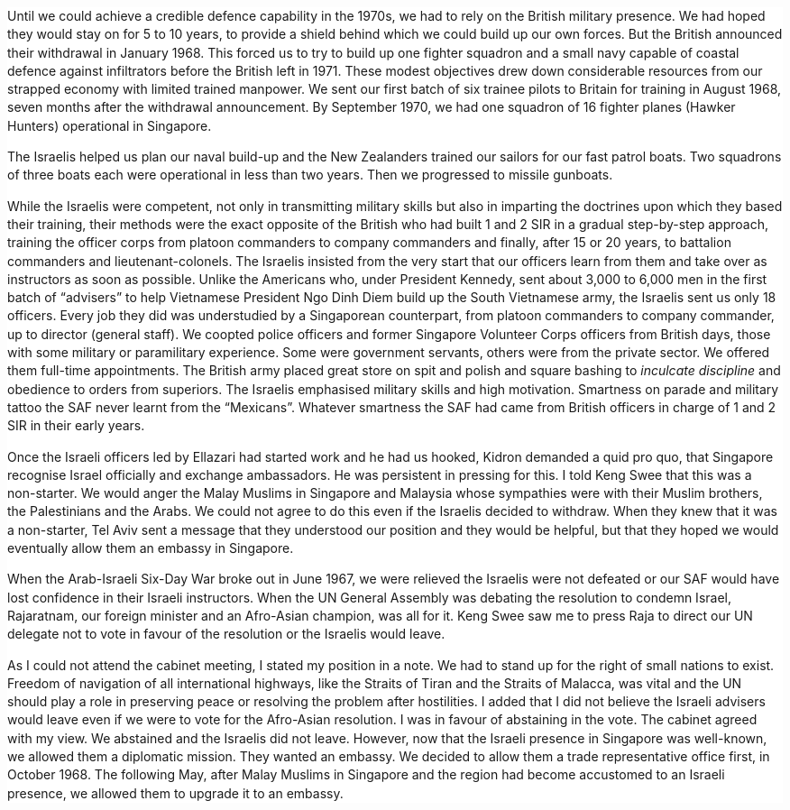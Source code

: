 Until we could achieve a credible defence capability in the 1970s, we had to rely on the British military presence. We had hoped they would stay on for 5 to 10 years, to provide a shield behind which we could build up our own forces. But the British announced their withdrawal in January 1968. This forced us to try to build up one fighter squadron and a small navy capable of coastal defence against infiltrators before the British left in 1971. These modest objectives drew down considerable resources from our strapped economy with limited trained manpower. We sent our first batch of six trainee pilots to Britain for training in August 1968, seven months after the withdrawal announcement. By September 1970, we had one squadron of 16 fighter planes \(Hawker Hunters\) operational in Singapore.

The Israelis helped us plan our naval build-up and the New Zealanders trained our sailors for our fast patrol boats. Two squadrons of three boats each were operational in less than two years. Then we progressed to missile gunboats.

While the Israelis were competent, not only in transmitting military skills but also in imparting the doctrines upon which they based their training, their methods were the exact opposite of the British who had built 1 and 2 SIR in a gradual step-by-step approach, training the officer corps from platoon commanders to company commanders and finally, after 15 or 20 years, to battalion commanders and lieutenant-colonels. The Israelis insisted from the very start that our officers learn from them and take over as instructors as soon as possible. Unlike the Americans who, under President Kennedy, sent about 3,000 to 6,000 men in the first batch of “advisers” to help Vietnamese President Ngo Dinh Diem build up the South Vietnamese army, the Israelis sent us only 18 officers. Every job they did was understudied by a Singaporean counterpart, from platoon commanders to company commander, up to director \(general staff\). We coopted police officers and former Singapore Volunteer Corps officers from British days, those with some military or paramilitary experience. Some were government servants, others were from the private sector. We offered them full-time appointments. The British army placed great store on spit and polish and square bashing to *inculcate discipline* and obedience to orders from superiors. The Israelis emphasised military skills and high motivation. Smartness on parade and military tattoo the SAF never learnt from the “Mexicans”. Whatever smartness the SAF had came from British officers in charge of 1 and 2 SIR in their early years.

Once the Israeli officers led by Ellazari had started work and he had us hooked, Kidron demanded a quid pro quo, that Singapore recognise Israel officially and exchange ambassadors. He was persistent in pressing for this. I told Keng Swee that this was a non-starter. We would anger the Malay Muslims in Singapore and Malaysia whose sympathies were with their Muslim brothers, the Palestinians and the Arabs. We could not agree to do this even if the Israelis decided to withdraw. When they knew that it was a non-starter, Tel Aviv sent a message that they understood our position and they would be helpful, but that they hoped we would eventually allow them an embassy in Singapore.

When the Arab-Israeli Six-Day War broke out in June 1967, we were relieved the Israelis were not defeated or our SAF would have lost confidence in their Israeli instructors. When the UN General Assembly was debating the resolution to condemn Israel, Rajaratnam, our foreign minister and an Afro-Asian champion, was all for it. Keng Swee saw me to press Raja to direct our UN delegate not to vote in favour of the resolution or the Israelis would leave.

As I could not attend the cabinet meeting, I stated my position in a note. We had to stand up for the right of small nations to exist. Freedom of navigation of all international highways, like the Straits of Tiran and the Straits of Malacca, was vital and the UN should play a role in preserving peace or resolving the problem after hostilities. I added that I did not believe the Israeli advisers would leave even if we were to vote for the Afro-Asian resolution. I was in favour of abstaining in the vote. The cabinet agreed with my view. We abstained and the Israelis did not leave. However, now that the Israeli presence in Singapore was well-known, we allowed them a diplomatic mission. They wanted an embassy. We decided to allow them a trade representative office first, in October 1968. The following May, after Malay Muslims in Singapore and the region had become accustomed to an Israeli presence, we allowed them to upgrade it to an embassy.
